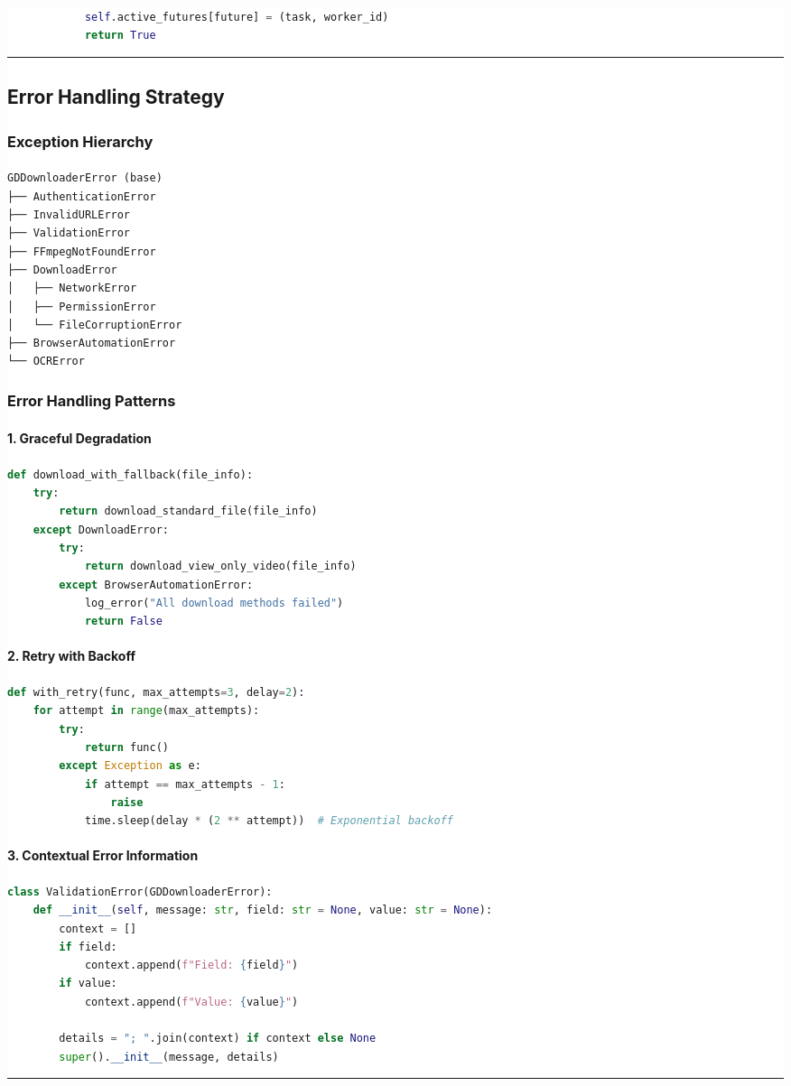 ```python
            self.active_futures[future] = (task, worker_id)
            return True
```

---

## Error Handling Strategy

### Exception Hierarchy
```
GDDownloaderError (base)
├── AuthenticationError
├── InvalidURLError
├── ValidationError
├── FFmpegNotFoundError
├── DownloadError
│   ├── NetworkError
│   ├── PermissionError
│   └── FileCorruptionError
├── BrowserAutomationError
└── OCRError
```

### Error Handling Patterns

#### 1. Graceful Degradation
```python
def download_with_fallback(file_info):
    try:
        return download_standard_file(file_info)
    except DownloadError:
        try:
            return download_view_only_video(file_info)
        except BrowserAutomationError:
            log_error("All download methods failed")
            return False
```

#### 2. Retry with Backoff
```python
def with_retry(func, max_attempts=3, delay=2):
    for attempt in range(max_attempts):
        try:
            return func()
        except Exception as e:
            if attempt == max_attempts - 1:
                raise
            time.sleep(delay * (2 ** attempt))  # Exponential backoff
```

#### 3. Contextual Error Information
```python
class ValidationError(GDDownloaderError):
    def __init__(self, message: str, field: str = None, value: str = None):
        context = []
        if field:
            context.append(f"Field: {field}")
        if value:
            context.append(f"Value: {value}")
        
        details = "; ".join(context) if context else None
        super().__init__(message, details)
```

---